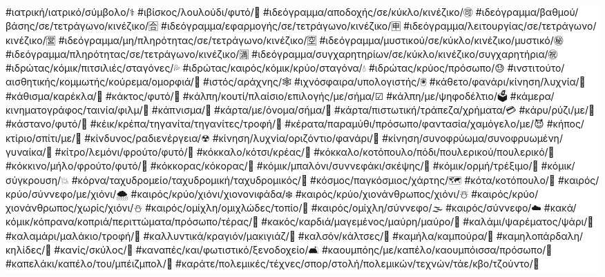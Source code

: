 #ιατρική/ιατρικό/σύμβολο/⚕
#ιβίσκος/λουλούδι/φυτό/🌺
#ιδεόγραμμα/αποδοχής/σε/κύκλο/κινέζικο/🉑
#ιδεόγραμμα/βαθμού/βάσης/σε/τετράγωνο/κινέζικο/🈴
#ιδεόγραμμα/εφαρμογής/σε/τετράγωνο/κινέζικο/🈸
#ιδεόγραμμα/λειτουργίας/σε/τετράγωνο/κινέζικο/🈺
#ιδεόγραμμα/μη/πληρότητας/σε/τετράγωνο/κινέζικο/🈳
#ιδεόγραμμα/μυστικού/σε/κύκλο/κινέζικο/μυστικό/㊙
#ιδεόγραμμα/πληρότητας/σε/τετράγωνο/κινέζικο/🈵
#ιδεόγραμμα/συγχαρητηρίων/σε/κύκλο/κινέζικο/συγχαρητήρια/㊗
#ιδρώτας/κόμικ/πιτσιλιές/σταγόνες/💦
#ιδρώτας/καιρός/κόμικ/κρύο/σταγόνα/💧
#ιδρώτας/κρύος/πρόσωπο/😓
#ινστιτούτο/αισθητικής/κομμωτής/κούρεμα/ομορφιά/💇
#ιστός/αράχνης/🕸
#ιχνόσφαιρα/υπολογιστής/🖲
#κάθετο/φανάρι/κίνηση/λυχνία/🚦
#κάθισμα/καρέκλα/💺
#κάκτος/φυτό/🌵
#κάλπη/κουτί/πλαίσιο/επιλογής/με/σήμα/☑
#κάλπη/με/ψηφοδέλτιο/🗳
#κάμερα/κινηματογράφος/ταινία/φιλμ/🎦
#κάπνισμα/🚬
#κάρτα/με/όνομα/σήμα/📛
#κάρτα/πιστωτική/τράπεζα/χρήματα/💳
#κάρυ/ρύζι/με/🍛
#κάστανο/φυτό/🌰
#κέικ/κρέπα/τηγανίτα/τηγανίτες/τροφή/🥞
#κέρατα/παραμύθι/πρόσωπο/φαντασία/χαμόγελο/με/😈
#κήπος/κτίριο/σπίτι/με/🏡
#κίνδυνος/ραδιενέργεια/☢
#κίνηση/λυχνία/οριζόντιο/φανάρι/🚥
#κίνηση/συνοφρύωμα/συνοφρυωμένη/γυναίκα/🙍
#κίτρο/λεμόνι/φρούτο/φυτό/🍋
#κόκκαλο/κότσι/κρέας/🍖
#κόκκαλο/κοτόπουλο/πόδι/πουλερικού/πουλερικό/🍗
#κόκκινο/μήλο/φρούτο/φυτό/🍎
#κόκκορας/κόκορας/🐓
#κόμικ/μπαλόνι/συννεφάκι/σκέψης/💭
#κόμικ/ορμή/τρέξιμο/💨
#κόμικ/σύγκρουση/💥
#κόρνα/ταχυδρομείο/ταχυδρομική/ταχυδρομικός/📯
#κόσμος/παγκόσμιος/χάρτης/🗺
#κότα/κοτόπουλο/🐔
#καιρός/κρύο/σύννεφο/με/χιόνι/🌨
#καιρός/κρύο/χιόνι/χιονονιφάδα/❄
#καιρός/κρύο/χιονάνθρωπος/χιόνι/☃
#καιρός/κρύο/χιονάνθρωπος/χωρίς/χιόνι/⛄
#καιρός/ομίχλη/ομιχλώδες/τοπίο/🌁
#καιρός/ομίχλη/σύννεφο/🌫
#καιρός/σύννεφο/☁
#κακά/κόμικ/κόπρανα/κοπριά/περιττώματα/πρόσωπο/τέρας/💩
#κακός/καρδιά/μαγεμένος/μαύρη/μαύρο/🖤
#καλάμι/ψαρέματος/ψάρι/🎣
#καλαμάρι/μαλάκιο/τροφή/🦑
#καλλυντικά/κραγιόν/μακιγιάζ/💄
#καλσόν/κάλτσες/🧦
#καμήλα/καμπούρα/🐪
#καμηλοπάρδαλη/κηλίδες/🦒
#κανίς/σκύλος/🐩
#καναπές/και/φωτιστικό/ξενοδοχείο/🛋
#καουμπόης/με/καπέλο/καουμπόισσα/πρόσωπο/🤠
#καπελάκι/καπέλο/του/μπέιζμπολ/🧢
#καράτε/πολεμικές/τέχνες/σπορ/στολή/πολεμικών/τεχνών/τάε/κβο/τζούντο/🥋